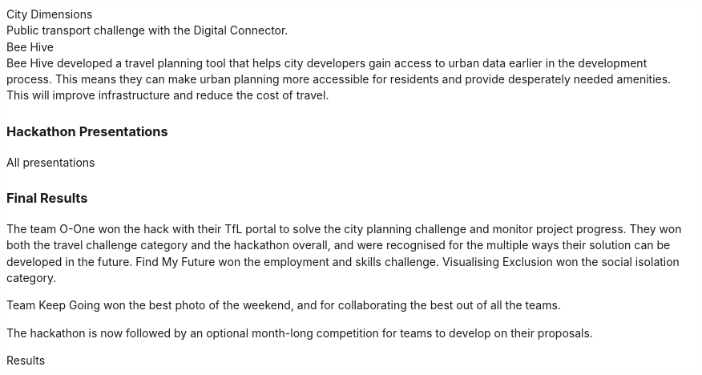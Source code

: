 <div class="card text-center">
  <div class="card-header">City Dimensions</div>
  <div class="card-block">
    <div class="embed-responsive embed-responsive-16by9">
      <iframe class="embed-responsive-item" src="//www.youtube.com/embed/nhtOMTAYTe8?rel=0" allowfullscreen></iframe>
    </div>
  </div>
  <div class="card-footer">
    Public transport challenge with the Digital Connector.
  </div>
</div>

<div class="card text-center">
  <div class="card-header">Bee Hive</div>
  <div class="card-block">
    <div class="embed-responsive embed-responsive-16by9">
      <iframe class="embed-responsive-item" src="//www.youtube.com/embed/SrzOcM92kFU?rel=0" allowfullscreen></iframe>
    </div>
  </div>
  <div class="card-footer">
    Bee Hive developed a travel planning tool that helps city developers gain access to urban data earlier in the development process. This means they can make urban planning more accessible for residents and provide desperately needed amenities. This will improve infrastructure and reduce the cost of travel.
  </div>
</div>

<h3>Hackathon Presentations</h3>

<div class="card text-center">
  <div class="card-header">All presentations</div>
  <div class="card-block">
    <div class="embed-responsive embed-responsive-16by9">
      <iframe class="embed-responsive-item" src="//www.youtube.com/embed/gEjHmT-7U4?rel=0" allowfullscreen></iframe>
    </div>
  </div>
</div>

<h3>Final Results</h3>

<p>The team O-One won the hack with their TfL portal to solve the city planning challenge and monitor project progress. They won both the travel challenge category and the hackathon overall, and were recognised for the multiple ways their solution can be developed in the future. Find My Future won the employment and skills challenge.  Visualising Exclusion won the social isolation category.</p>

<p>Team Keep Going won the best photo of the weekend, and for collaborating the best out of all the teams. </p>

<p>The hackathon is now followed by an optional month-long competition for teams to develop on their proposals. </p>

<div class="card text-center">
  <div class="card-header">Results</div>
  <div class="card-block">
    <div class="embed-responsive embed-responsive-16by9">
      <iframe class="embed-responsive-item" src="//www.youtube.com/embed/x7bASfPT1uM?rel=0" allowfullscreen></iframe>
    </div>
  </div>
</div>
